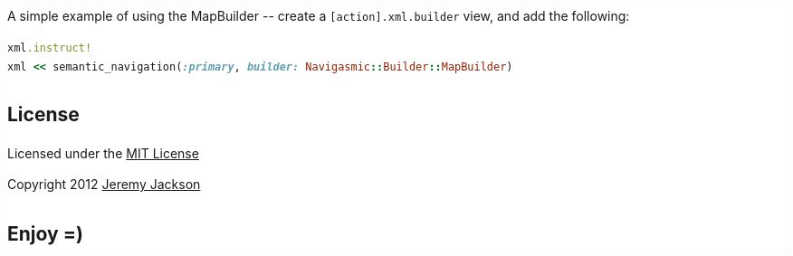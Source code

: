 A simple example of using the MapBuilder -- create a `[action].xml.builder` view, and add the following:

```ruby
xml.instruct!
xml << semantic_navigation(:primary, builder: Navigasmic::Builder::MapBuilder)
```


## License

Licensed under the [MIT License](http://opensource.org/licenses/mit-license.php)

Copyright 2012 [Jeremy Jackson](https://github.com/jejacks0n)


## Enjoy =)


